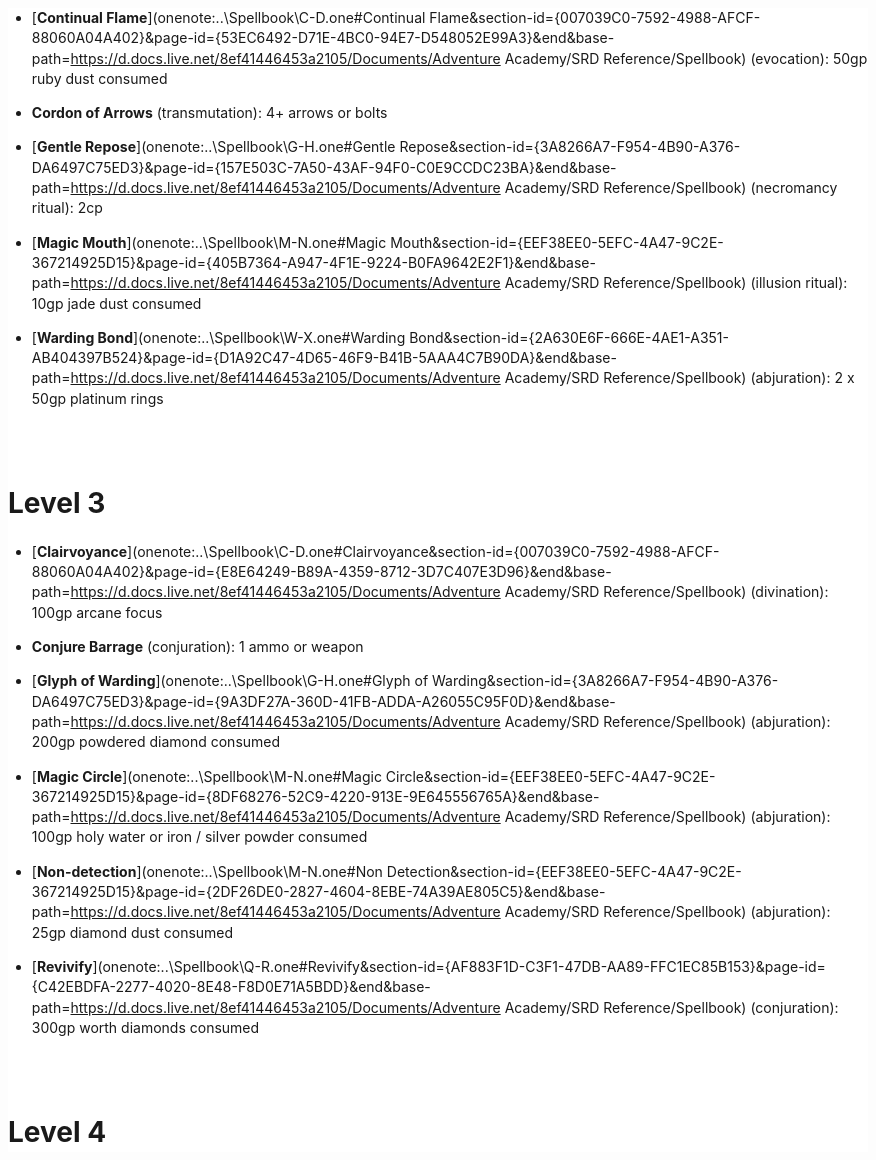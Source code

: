 -   [**Continual Flame**](onenote:..\\Spellbook\\C-D.one#Continual Flame&section-id={007039C0-7592-4988-AFCF-88060A04A402}&page-id={53EC6492-D71E-4BC0-94E7-D548052E99A3}&end&base-path=https://d.docs.live.net/8ef41446453a2105/Documents/Adventure Academy/SRD Reference/Spellbook) (evocation): 50gp ruby dust consumed

-   **Cordon of Arrows** (transmutation): 4+ arrows or bolts

-   [**Gentle Repose**](onenote:..\\Spellbook\\G-H.one#Gentle Repose&section-id={3A8266A7-F954-4B90-A376-DA6497C75ED3}&page-id={157E503C-7A50-43AF-94F0-C0E9CCDC23BA}&end&base-path=https://d.docs.live.net/8ef41446453a2105/Documents/Adventure Academy/SRD Reference/Spellbook) (necromancy ritual): 2cp

-   [**Magic Mouth**](onenote:..\\Spellbook\\M-N.one#Magic Mouth&section-id={EEF38EE0-5EFC-4A47-9C2E-367214925D15}&page-id={405B7364-A947-4F1E-9224-B0FA9642E2F1}&end&base-path=https://d.docs.live.net/8ef41446453a2105/Documents/Adventure Academy/SRD Reference/Spellbook) (illusion ritual): 10gp jade dust consumed

-   [**Warding Bond**](onenote:..\\Spellbook\\W-X.one#Warding Bond&section-id={2A630E6F-666E-4AE1-A351-AB404397B524}&page-id={D1A92C47-4D65-46F9-B41B-5AAA4C7B90DA}&end&base-path=https://d.docs.live.net/8ef41446453a2105/Documents/Adventure Academy/SRD Reference/Spellbook) (abjuration): 2 x 50gp platinum rings

 

# **Level 3** 

-   [**Clairvoyance**](onenote:..\\Spellbook\\C-D.one#Clairvoyance&section-id={007039C0-7592-4988-AFCF-88060A04A402}&page-id={E8E64249-B89A-4359-8712-3D7C407E3D96}&end&base-path=https://d.docs.live.net/8ef41446453a2105/Documents/Adventure Academy/SRD Reference/Spellbook) (divination): 100gp arcane focus

-   **Conjure Barrage** (conjuration): 1 ammo or weapon

-   [**Glyph of Warding**](onenote:..\\Spellbook\\G-H.one#Glyph of Warding&section-id={3A8266A7-F954-4B90-A376-DA6497C75ED3}&page-id={9A3DF27A-360D-41FB-ADDA-A26055C95F0D}&end&base-path=https://d.docs.live.net/8ef41446453a2105/Documents/Adventure Academy/SRD Reference/Spellbook) (abjuration): 200gp powdered diamond consumed

-   [**Magic Circle**](onenote:..\\Spellbook\\M-N.one#Magic Circle&section-id={EEF38EE0-5EFC-4A47-9C2E-367214925D15}&page-id={8DF68276-52C9-4220-913E-9E645556765A}&end&base-path=https://d.docs.live.net/8ef41446453a2105/Documents/Adventure Academy/SRD Reference/Spellbook) (abjuration): 100gp holy water or iron / silver powder consumed

-   [**Non-detection**](onenote:..\\Spellbook\\M-N.one#Non Detection&section-id={EEF38EE0-5EFC-4A47-9C2E-367214925D15}&page-id={2DF26DE0-2827-4604-8EBE-74A39AE805C5}&end&base-path=https://d.docs.live.net/8ef41446453a2105/Documents/Adventure Academy/SRD Reference/Spellbook) (abjuration): 25gp diamond dust consumed

-   [**Revivify**](onenote:..\\Spellbook\\Q-R.one#Revivify&section-id={AF883F1D-C3F1-47DB-AA89-FFC1EC85B153}&page-id={C42EBDFA-2277-4020-8E48-F8D0E71A5BDD}&end&base-path=https://d.docs.live.net/8ef41446453a2105/Documents/Adventure Academy/SRD Reference/Spellbook) (conjuration): 300gp worth diamonds consumed

 

# **Level 4** 
